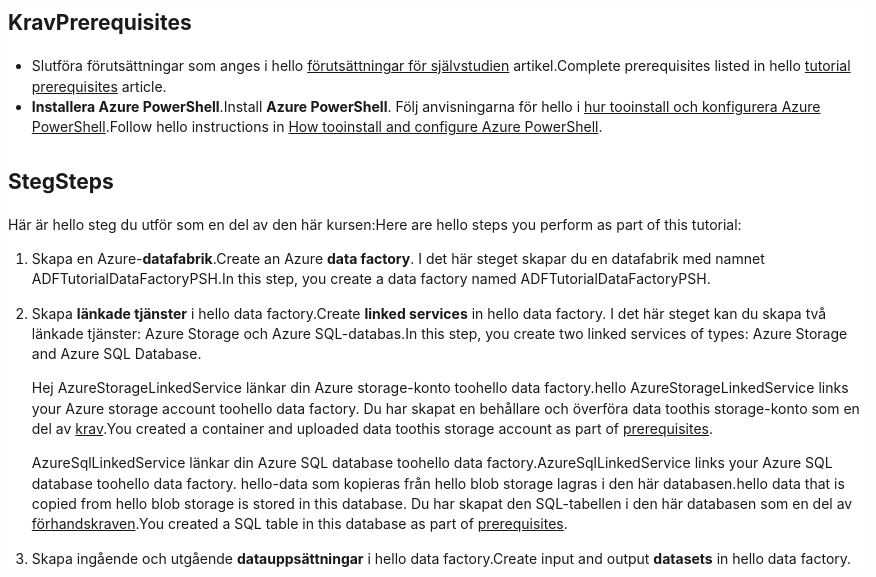 ## <a name="prerequisites"></a><span data-ttu-id="a12ea-126">Krav</span><span class="sxs-lookup"><span data-stu-id="a12ea-126">Prerequisites</span></span>
- <span data-ttu-id="a12ea-127">Slutföra förutsättningar som anges i hello [förutsättningar för självstudien](data-factory-copy-data-from-azure-blob-storage-to-sql-database.md) artikel.</span><span class="sxs-lookup"><span data-stu-id="a12ea-127">Complete prerequisites listed in hello [tutorial prerequisites](data-factory-copy-data-from-azure-blob-storage-to-sql-database.md) article.</span></span>
- <span data-ttu-id="a12ea-128">**Installera Azure PowerShell**.</span><span class="sxs-lookup"><span data-stu-id="a12ea-128">Install **Azure PowerShell**.</span></span> <span data-ttu-id="a12ea-129">Följ anvisningarna för hello i [hur tooinstall och konfigurera Azure PowerShell](../powershell-install-configure.md).</span><span class="sxs-lookup"><span data-stu-id="a12ea-129">Follow hello instructions in [How tooinstall and configure Azure PowerShell](../powershell-install-configure.md).</span></span>

## <a name="steps"></a><span data-ttu-id="a12ea-130">Steg</span><span class="sxs-lookup"><span data-stu-id="a12ea-130">Steps</span></span>
<span data-ttu-id="a12ea-131">Här är hello steg du utför som en del av den här kursen:</span><span class="sxs-lookup"><span data-stu-id="a12ea-131">Here are hello steps you perform as part of this tutorial:</span></span>

1. <span data-ttu-id="a12ea-132">Skapa en Azure-**datafabrik**.</span><span class="sxs-lookup"><span data-stu-id="a12ea-132">Create an Azure **data factory**.</span></span> <span data-ttu-id="a12ea-133">I det här steget skapar du en datafabrik med namnet ADFTutorialDataFactoryPSH.</span><span class="sxs-lookup"><span data-stu-id="a12ea-133">In this step, you create a data factory named ADFTutorialDataFactoryPSH.</span></span> 
2. <span data-ttu-id="a12ea-134">Skapa **länkade tjänster** i hello data factory.</span><span class="sxs-lookup"><span data-stu-id="a12ea-134">Create **linked services** in hello data factory.</span></span> <span data-ttu-id="a12ea-135">I det här steget kan du skapa två länkade tjänster: Azure Storage och Azure SQL-databas.</span><span class="sxs-lookup"><span data-stu-id="a12ea-135">In this step, you create two linked services of types: Azure Storage and Azure SQL Database.</span></span> 
    
    <span data-ttu-id="a12ea-136">Hej AzureStorageLinkedService länkar din Azure storage-konto toohello data factory.</span><span class="sxs-lookup"><span data-stu-id="a12ea-136">hello AzureStorageLinkedService links your Azure storage account toohello data factory.</span></span> <span data-ttu-id="a12ea-137">Du har skapat en behållare och överföra data toothis storage-konto som en del av [krav](data-factory-copy-data-from-azure-blob-storage-to-sql-database.md).</span><span class="sxs-lookup"><span data-stu-id="a12ea-137">You created a container and uploaded data toothis storage account as part of [prerequisites](data-factory-copy-data-from-azure-blob-storage-to-sql-database.md).</span></span>   

    <span data-ttu-id="a12ea-138">AzureSqlLinkedService länkar din Azure SQL database toohello data factory.</span><span class="sxs-lookup"><span data-stu-id="a12ea-138">AzureSqlLinkedService links your Azure SQL database toohello data factory.</span></span> <span data-ttu-id="a12ea-139">hello-data som kopieras från hello blob storage lagras i den här databasen.</span><span class="sxs-lookup"><span data-stu-id="a12ea-139">hello data that is copied from hello blob storage is stored in this database.</span></span> <span data-ttu-id="a12ea-140">Du har skapat den SQL-tabellen i den här databasen som en del av [förhandskraven](data-factory-copy-data-from-azure-blob-storage-to-sql-database.md).</span><span class="sxs-lookup"><span data-stu-id="a12ea-140">You created a SQL table in this database as part of [prerequisites](data-factory-copy-data-from-azure-blob-storage-to-sql-database.md).</span></span>   
3. <span data-ttu-id="a12ea-141">Skapa ingående och utgående **datauppsättningar** i hello data factory.</span><span class="sxs-lookup"><span data-stu-id="a12ea-141">Create input and output **datasets** in hello data factory.</span></span>  
    
